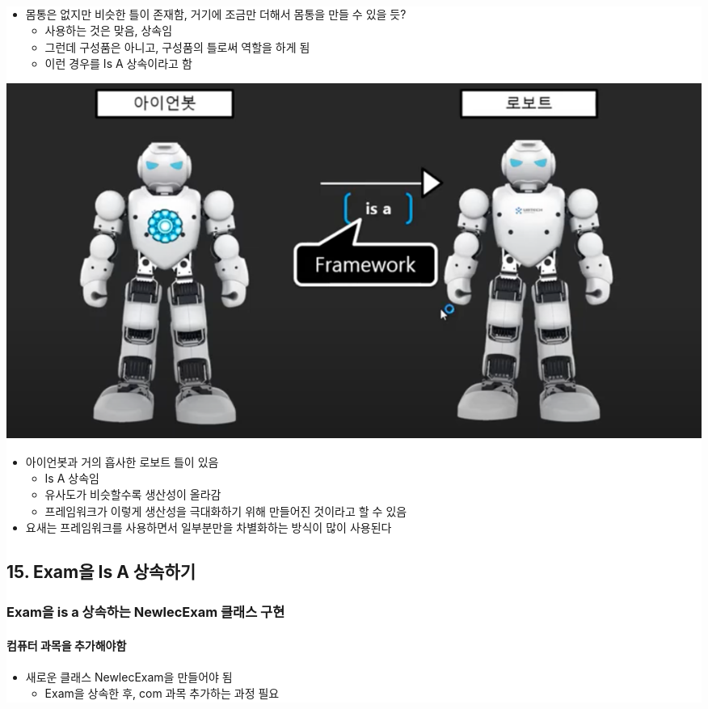 - 몸통은 없지만 비슷한 틀이 존재함, 거기에 조금만 더해서 몸통을 만들 수 있을 듯?
  - 사용하는 것은 맞음, 상속임
  - 그런데 구성품은 아니고, 구성품의 틀로써 역할을 하게 됨
  - 이런 경우를 Is A 상속이라고 함

![OOP20](OOP_JAVA_img/OOP20.png)

- 아이언봇과 거의 흡사한 로보트 틀이 있음
  - Is A 상속임
  - 유사도가 비슷할수록 생산성이 올라감
  - 프레임워크가 이렇게 생산성을 극대화하기 위해 만들어진 것이라고 할 수 있음
- 요새는 프레임워크를 사용하면서 일부분만을 차별화하는 방식이 많이 사용된다



## 15. Exam을 Is A 상속하기

### Exam을 is a 상속하는 NewlecExam 클래스 구현

#### 컴퓨터 과목을 추가해야함

- 새로운 클래스 NewlecExam을 만들어야 됨
  - Exam을 상속한 후, com 과목 추가하는 과정 필요
